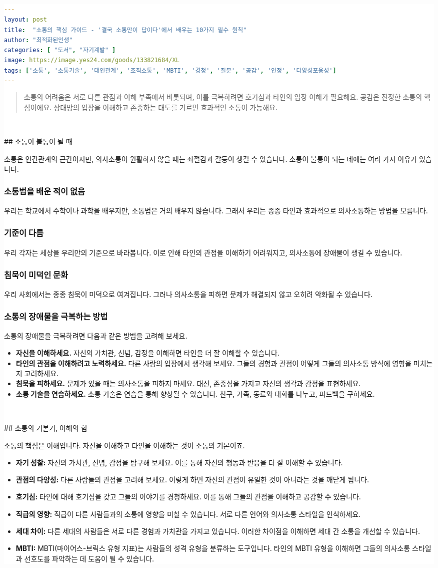 ```yaml
---
layout: post
title:  "소통의 핵심 가이드 - '결국 소통만이 답이다'에서 배우는 10가지 필수 원칙"
author: "최적화된인생"
categories: [ "도서", "자기계발" ]
image: https://image.yes24.com/goods/133821684/XL
tags: ['소통', '소통기술', '대인관계', '조직소통', 'MBTI', '경청', '질문', '공감', '인정', '다양성포용성']
---
```

> 소통의 어려움은 서로 다른 관점과 이해 부족에서 비롯되며, 이를 극복하려면 호기심과 타인의 입장 이해가 필요해요.
공감은 진정한 소통의 핵심이에요. 상대방의 입장을 이해하고 존중하는 태도를 기르면 효과적인 소통이 가능해요.

<p>&nbsp;</p>
## 소통이 불통이 될 때

소통은 인간관계의 근간이지만, 의사소통이 원활하지 않을 때는 좌절감과 갈등이 생길 수 있습니다. 소통이 불통이 되는 데에는 여러 가지 이유가 있습니다.

### 소통법을 배운 적이 없음

우리는 학교에서 수학이나 과학을 배우지만, 소통법은 거의 배우지 않습니다. 그래서 우리는 종종 타인과 효과적으로 의사소통하는 방법을 모릅니다.

### 기준이 다름

우리 각자는 세상을 우리만의 기준으로 바라봅니다. 이로 인해 타인의 관점을 이해하기 어려워지고, 의사소통에 장애물이 생길 수 있습니다.

### 침묵이 미덕인 문화

우리 사회에서는 종종 침묵이 미덕으로 여겨집니다. 그러나 의사소통을 피하면 문제가 해결되지 않고 오히려 악화될 수 있습니다.

### 소통의 장애물을 극복하는 방법

소통의 장애물을 극복하려면 다음과 같은 방법을 고려해 보세요.

- **자신을 이해하세요.** 자신의 가치관, 신념, 감정을 이해하면 타인을 더 잘 이해할 수 있습니다.
- **타인의 관점을 이해하려고 노력하세요.** 다른 사람의 입장에서 생각해 보세요. 그들의 경험과 관점이 어떻게 그들의 의사소통 방식에 영향을 미치는지 고려하세요.
- **침묵을 피하세요.** 문제가 있을 때는 의사소통을 피하지 마세요. 대신, 존중심을 가지고 자신의 생각과 감정을 표현하세요.
- **소통 기술을 연습하세요.** 소통 기술은 연습을 통해 향상될 수 있습니다. 친구, 가족, 동료와 대화를 나누고, 피드백을 구하세요.

<p>&nbsp;</p>
## 소통의 기본기, 이해의 힘

소통의 핵심은 이해입니다. 자신을 이해하고 타인을 이해하는 것이 소통의 기본이죠.



* **자기 성찰:** 자신의 가치관, 신념, 감정을 탐구해 보세요. 이를 통해 자신의 행동과 반응을 더 잘 이해할 수 있습니다.
* **관점의 다양성:** 다른 사람들의 관점을 고려해 보세요. 이렇게 하면 자신의 관점이 유일한 것이 아니라는 것을 깨닫게 됩니다.
* **호기심:** 타인에 대해 호기심을 갖고 그들의 이야기를 경청하세요. 이를 통해 그들의 관점을 이해하고 공감할 수 있습니다.



* **직급의 영향:** 직급이 다른 사람들과의 소통에 영향을 미칠 수 있습니다. 서로 다른 언어와 의사소통 스타일을 인식하세요.
* **세대 차이:** 다른 세대의 사람들은 서로 다른 경험과 가치관을 가지고 있습니다. 이러한 차이점을 이해하면 세대 간 소통을 개선할 수 있습니다.
* **MBTI:** MBTI(마이어스-브릭스 유형 지표)는 사람들의 성격 유형을 분류하는 도구입니다. 타인의 MBTI 유형을 이해하면 그들의 의사소통 스타일과 선호도를 파악하는 데 도움이 될 수 있습니다.
